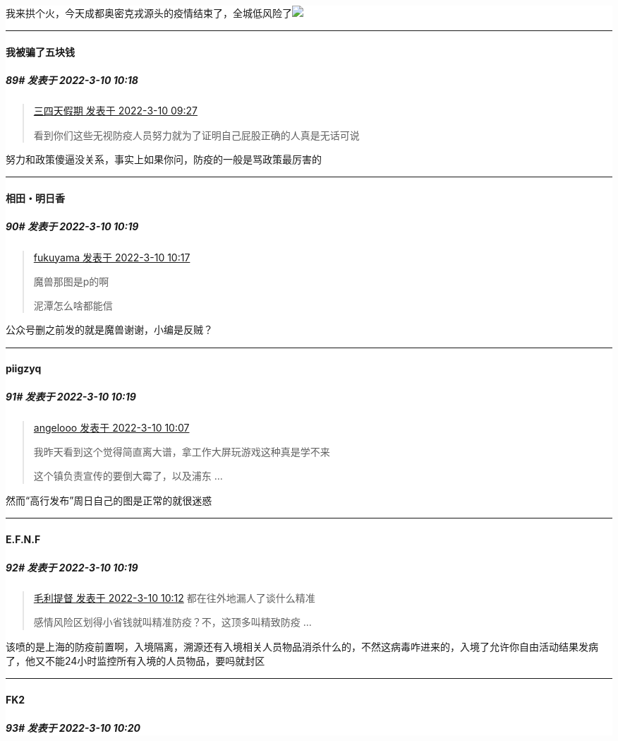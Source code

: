 我来拱个火，今天成都奥密克戎源头的疫情结束了，全城低风险了<img src="https://static.saraba1st.com/image/smiley/goose2017/032.png" referrerpolicy="no-referrer">

*****

####  我被骗了五块钱  
##### 89#       发表于 2022-3-10 10:18

<blockquote><a href="httphttps://bbs.saraba1st.com/2b/forum.php?mod=redirect&amp;goto=findpost&amp;pid=54987464&amp;ptid=2056978" target="_blank">三四天假期 发表于 2022-3-10 09:27</a>

看到你们这些无视防疫人员努力就为了证明自己屁股正确的人真是无话可说</blockquote>
努力和政策傻逼没关系，事实上如果你问，防疫的一般是骂政策最厉害的

*****

####  相田・明日香  
##### 90#       发表于 2022-3-10 10:19

<blockquote><a href="httphttps://bbs.saraba1st.com/2b/forum.php?mod=redirect&amp;goto=findpost&amp;pid=54988266&amp;ptid=2056978" target="_blank">fukuyama 发表于 2022-3-10 10:17</a>

魔兽那图是p的啊

泥潭怎么啥都能信</blockquote>
公众号删之前发的就是魔兽谢谢，小编是反贼？



*****

####  piigzyq  
##### 91#       发表于 2022-3-10 10:19

<blockquote><a href="httphttps://bbs.saraba1st.com/2b/forum.php?mod=redirect&amp;goto=findpost&amp;pid=54988122&amp;ptid=2056978" target="_blank">angelooo 发表于 2022-3-10 10:07</a>

我昨天看到这个觉得简直离大谱，拿工作大屏玩游戏这种真是学不来

这个镇负责宣传的要倒大霉了，以及浦东 ...</blockquote>
然而“高行发布”周日自己的图是正常的就很迷惑

*****

####  E.F.N.F  
##### 92#       发表于 2022-3-10 10:19

<blockquote><a href="httphttps://bbs.saraba1st.com/2b/forum.php?mod=redirect&amp;goto=findpost&amp;pid=54988189&amp;ptid=2056978" target="_blank">毛利提督 发表于 2022-3-10 10:12</a>
都在往外地漏人了谈什么精准

感情风险区划得小省钱就叫精准防疫？不，这顶多叫精致防疫 ...</blockquote>
该喷的是上海的防疫前置啊，入境隔离，溯源还有入境相关人员物品消杀什么的，不然这病毒咋进来的，入境了允许你自由活动结果发病了，他又不能24小时监控所有入境的人员物品，要吗就封区

*****

####  FK2  
##### 93#       发表于 2022-3-10 10:20
